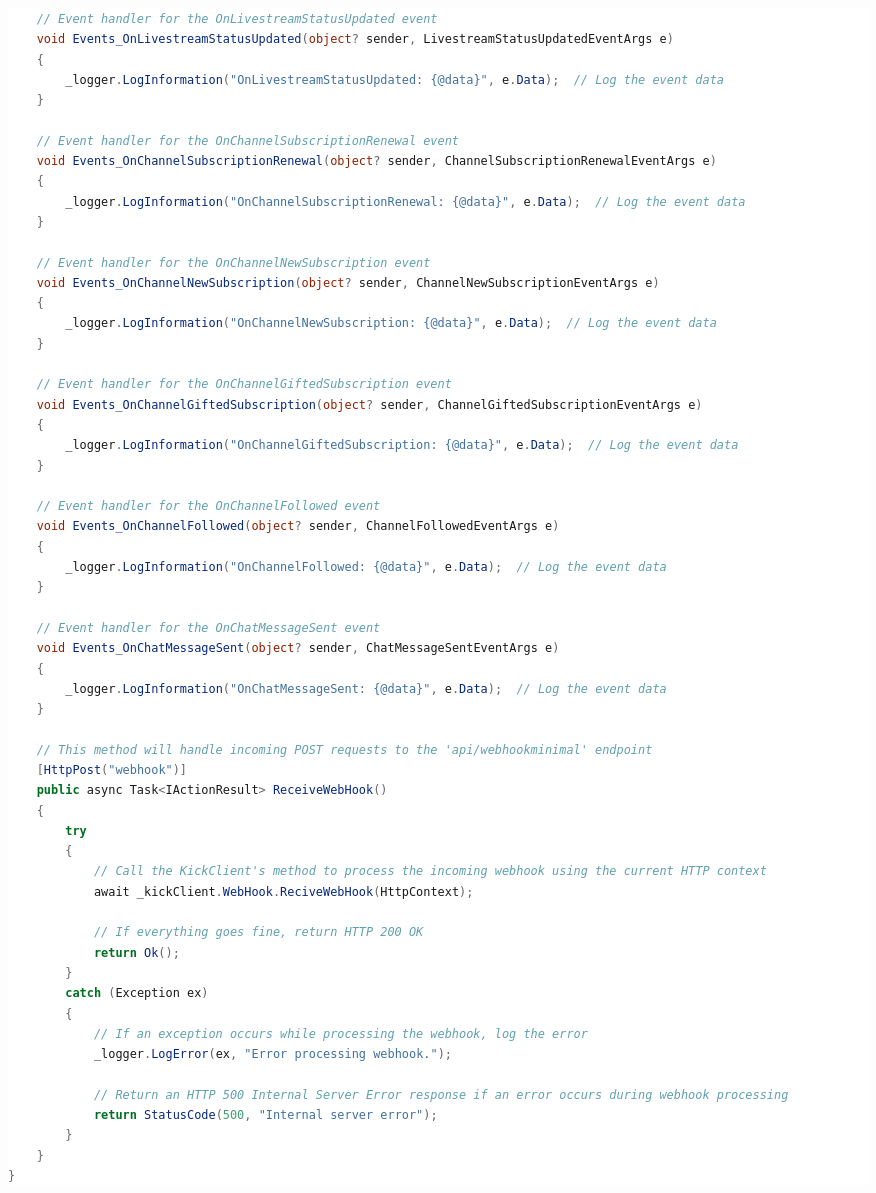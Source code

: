 ```csharp
    // Event handler for the OnLivestreamStatusUpdated event
    void Events_OnLivestreamStatusUpdated(object? sender, LivestreamStatusUpdatedEventArgs e)
    {
        _logger.LogInformation("OnLivestreamStatusUpdated: {@data}", e.Data);  // Log the event data
    }

    // Event handler for the OnChannelSubscriptionRenewal event
    void Events_OnChannelSubscriptionRenewal(object? sender, ChannelSubscriptionRenewalEventArgs e)
    {
        _logger.LogInformation("OnChannelSubscriptionRenewal: {@data}", e.Data);  // Log the event data
    }

    // Event handler for the OnChannelNewSubscription event
    void Events_OnChannelNewSubscription(object? sender, ChannelNewSubscriptionEventArgs e)
    {
        _logger.LogInformation("OnChannelNewSubscription: {@data}", e.Data);  // Log the event data
    }

    // Event handler for the OnChannelGiftedSubscription event
    void Events_OnChannelGiftedSubscription(object? sender, ChannelGiftedSubscriptionEventArgs e)
    {
        _logger.LogInformation("OnChannelGiftedSubscription: {@data}", e.Data);  // Log the event data
    }

    // Event handler for the OnChannelFollowed event
    void Events_OnChannelFollowed(object? sender, ChannelFollowedEventArgs e)
    {
        _logger.LogInformation("OnChannelFollowed: {@data}", e.Data);  // Log the event data
    }

    // Event handler for the OnChatMessageSent event
    void Events_OnChatMessageSent(object? sender, ChatMessageSentEventArgs e)
    {
        _logger.LogInformation("OnChatMessageSent: {@data}", e.Data);  // Log the event data
    }

    // This method will handle incoming POST requests to the 'api/webhookminimal' endpoint
    [HttpPost("webhook")]
    public async Task<IActionResult> ReceiveWebHook()
    {
        try
        {
            // Call the KickClient's method to process the incoming webhook using the current HTTP context
            await _kickClient.WebHook.ReciveWebHook(HttpContext);

            // If everything goes fine, return HTTP 200 OK
            return Ok();
        }
        catch (Exception ex)
        {
            // If an exception occurs while processing the webhook, log the error
            _logger.LogError(ex, "Error processing webhook.");

            // Return an HTTP 500 Internal Server Error response if an error occurs during webhook processing
            return StatusCode(500, "Internal server error");
        }
    }
}
```